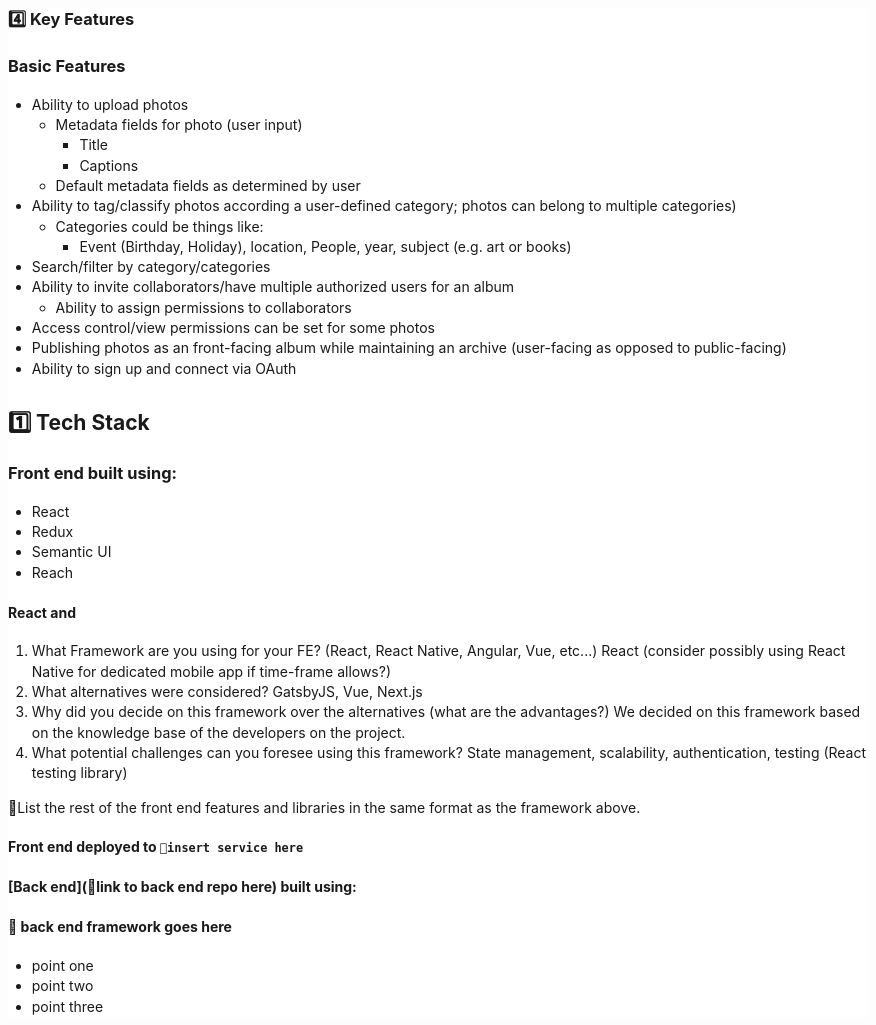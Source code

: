 
### 4️⃣ Key Features

### Basic Features
- Ability to upload photos
    - Metadata fields for photo (user input)
        - Title
        - Captions
    - Default metadata fields as determined by user
- Ability to tag/classify photos according a user-defined category; photos can belong to multiple categories)
    - Categories could be things like:
        - Event (Birthday, Holiday), location, People, year, subject (e.g. art or books)
- Search/filter by category/categories
- Ability to invite collaborators/have multiple authorized users for an album
    - Ability to assign permissions to collaborators
- Access control/view permissions can be set for some photos
- Publishing photos as an front-facing album while maintaining an archive (user-facing as opposed to public-facing)
- Ability to sign up and connect via OAuth


## 1️⃣ Tech Stack

### Front end built using:
- React 
- Redux
- Semantic UI
- Reach

#### React and 

1. What Framework are you using for your FE? (React, React Native, Angular, Vue, etc...)
React (consider possibly using React Native for dedicated mobile app if time-frame allows?)
2. What alternatives were considered?
GatsbyJS, Vue, Next.js
3. Why did you decide on this framework over the alternatives (what are the advantages?)
We decided on this framework based on the knowledge base of the developers on the project. 
4. What potential challenges can you foresee using this framework?
State management, scalability, authentication, testing (React testing library)

🚫List the rest of the front end features and libraries in the same format as the framework above.

#### Front end deployed to `🚫insert service here`

#### [Back end](🚫link to back end repo here) built using:

#### 🚫 back end framework goes here

-    point one
-    point two
-    point three
